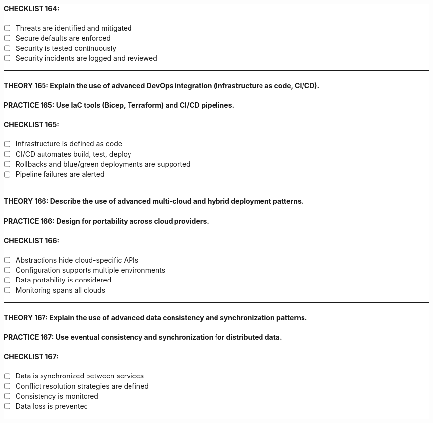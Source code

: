 #### CHECKLIST 164:

- [ ] Threats are identified and mitigated
- [ ] Secure defaults are enforced
- [ ] Security is tested continuously
- [ ] Security incidents are logged and reviewed

---

#### THEORY 165: Explain the use of advanced DevOps integration (infrastructure as code, CI/CD).

#### PRACTICE 165: Use IaC tools (Bicep, Terraform) and CI/CD pipelines.

#### CHECKLIST 165:

- [ ] Infrastructure is defined as code
- [ ] CI/CD automates build, test, deploy
- [ ] Rollbacks and blue/green deployments are supported
- [ ] Pipeline failures are alerted

---

#### THEORY 166: Describe the use of advanced multi-cloud and hybrid deployment patterns.

#### PRACTICE 166: Design for portability across cloud providers.

#### CHECKLIST 166:

- [ ] Abstractions hide cloud-specific APIs
- [ ] Configuration supports multiple environments
- [ ] Data portability is considered
- [ ] Monitoring spans all clouds

---

#### THEORY 167: Explain the use of advanced data consistency and synchronization patterns.

#### PRACTICE 167: Use eventual consistency and synchronization for distributed data.

#### CHECKLIST 167:

- [ ] Data is synchronized between services
- [ ] Conflict resolution strategies are defined
- [ ] Consistency is monitored
- [ ] Data loss is prevented

---


[^1]: https://microservices.io/patterns/microservices.html
[^2]: https://www.udemy.com/course/microservices-architecture-for-complete-beginners-2025/
[^3]: https://learn.microsoft.com/en-us/dotnet/architecture/microservices/
[^4]: https://insights.daffodilsw.com/blog/top-software-architecture-patterns
[^5]: https://www.scholarhat.com/tutorial/microservices/roadmap-to-become-dot-net-microservices-developer
[^6]: https://learn.microsoft.com/en-us/dotnet/architecture/modern-web-apps-azure/common-web-application-architectures
[^7]: https://learn.microsoft.com/en-us/azure/architecture/microservices/design/patterns
[^8]: https://www.moontechnolabs.com/blog/software-architecture-patterns/
[^9]: https://www.lambdatest.com/blog/microservices-design-patterns/
[^10]: https://github.com/milanm/DotNet-Developer-Roadmap
[^11]: https://www.codemag.com/Article/2501041/Building-Microservices-Architecture-Using-CQRS-and-ASP.NET-Core
[^12]: https://positiwise.com/blog/top-10-net-development-trends-in-2025-to-reshape-the-future
[^13]: https://www.infoq.com/articles/architecture-trends-2025/
[^14]: https://www.dataversity.net/data-architecture-trends-in-2025/